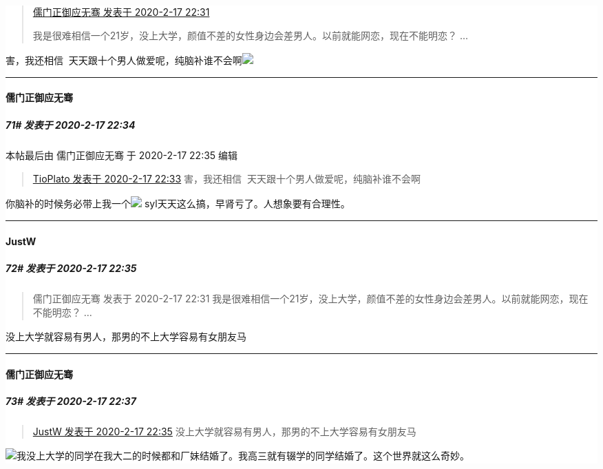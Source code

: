 
<blockquote><a href="httphttps://bbs.saraba1st.com/2b/forum.php?mod=redirect&amp;goto=findpost&amp;pid=46445506&amp;ptid=1914325" target="_blank">儒门正御应无骞 发表于 2020-2-17 22:31</a>

我是很难相信一个21岁，没上大学，颜值不差的女性身边会差男人。以前就能网恋，现在不能明恋？ ...</blockquote>
害，我还相信  天天跟十个男人做爱呢，纯脑补谁不会啊<img src="https://static.saraba1st.com/image/smiley/face2017/067.png" referrerpolicy="no-referrer">







-----

####  儒门正御应无骞  
##### 71#       发表于 2020-2-17 22:34



 本帖最后由 儒门正御应无骞 于 2020-2-17 22:35 编辑 
<blockquote><a href="httphttps://bbs.saraba1st.com/2b/forum.php?mod=redirect&amp;goto=findpost&amp;pid=46445526&amp;ptid=1914325" target="_blank">TioPlato 发表于 2020-2-17 22:33</a>
害，我还相信  天天跟十个男人做爱呢，纯脑补谁不会啊</blockquote>
你脑补的时候务必带上我一个<img src="https://static.saraba1st.com/image/smiley/face2017/074.png" referrerpolicy="no-referrer">
syl天天这么搞，早肾亏了。人想象要有合理性。







-----

####  JustW  
##### 72#       发表于 2020-2-17 22:35



<blockquote>儒门正御应无骞 发表于 2020-2-17 22:31
我是很难相信一个21岁，没上大学，颜值不差的女性身边会差男人。以前就能网恋，现在不能明恋？ ...</blockquote>
没上大学就容易有男人，那男的不上大学容易有女朋友马







-----

####  儒门正御应无骞  
##### 73#       发表于 2020-2-17 22:37



<blockquote><a href="httphttps://bbs.saraba1st.com/2b/forum.php?mod=redirect&amp;goto=findpost&amp;pid=46445549&amp;ptid=1914325" target="_blank">JustW 发表于 2020-2-17 22:35</a>
没上大学就容易有男人，那男的不上大学容易有女朋友马</blockquote>
<img src="https://static.saraba1st.com/image/smiley/face2017/001.png" referrerpolicy="no-referrer">我没上大学的同学在我大二的时候都和厂妹结婚了。我高三就有辍学的同学结婚了。这个世界就这么奇妙。

